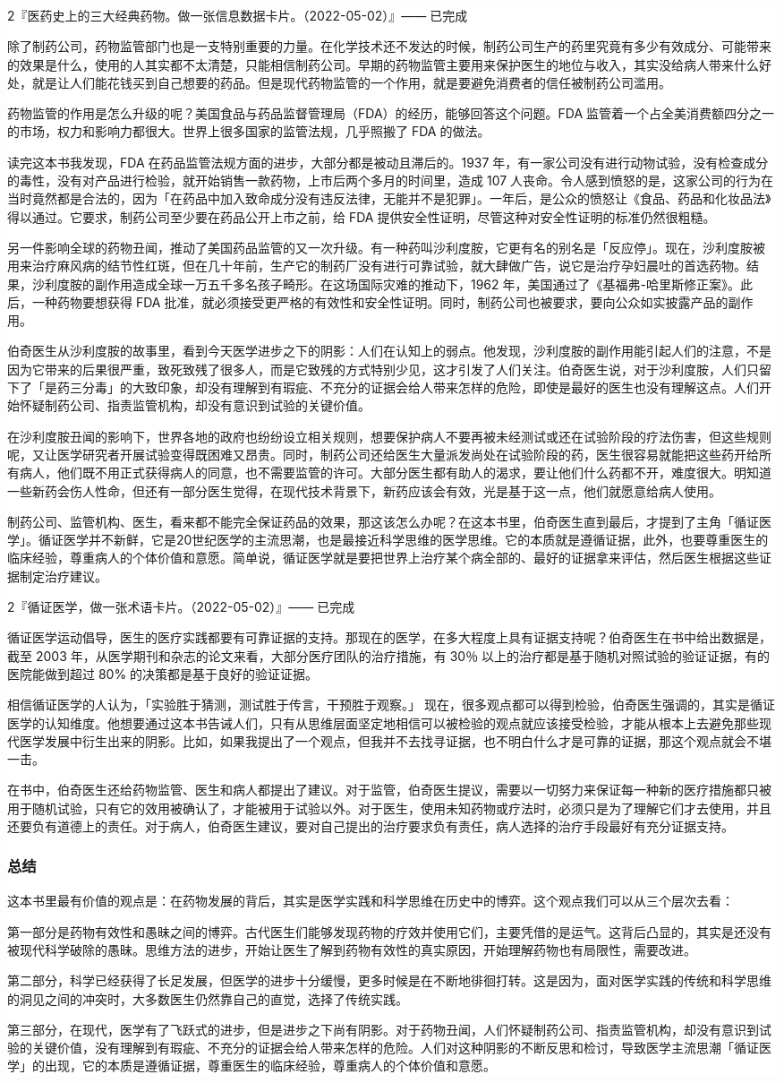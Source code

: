 2『医药史上的三大经典药物。做一张信息数据卡片。（2022-05-02）』—— 已完成

除了制药公司，药物监管部门也是一支特别重要的力量。在化学技术还不发达的时候，制药公司生产的药里究竟有多少有效成分、可能带来的效果是什么，使用的人其实都不太清楚，只能相信制药公司。早期的药物监管主要用来保护医生的地位与收入，其实没给病人带来什么好处，就是让人们能花钱买到自己想要的药品。但是现代药物监管的一个作用，就是要避免消费者的信任被制药公司滥用。

药物监管的作用是怎么升级的呢？美国食品与药品监督管理局（FDA）的经历，能够回答这个问题。FDA 监管着一个占全美消费额四分之一的市场，权力和影响力都很大。世界上很多国家的监管法规，几乎照搬了 FDA 的做法。

读完这本书我发现，FDA 在药品监管法规方面的进步，大部分都是被动且滞后的。1937 年，有一家公司没有进行动物试验，没有检查成分的毒性，没有对产品进行检验，就开始销售一款药物，上市后两个多月的时间里，造成 107 人丧命。令人感到愤怒的是，这家公司的行为在当时竟然都是合法的，因为「在药品中加入致命成分没有违反法律，无能并不是犯罪」。一年后，是公众的愤怒让《食品、药品和化妆品法》得以通过。它要求，制药公司至少要在药品公开上市之前，给 FDA 提供安全性证明，尽管这种对安全性证明的标准仍然很粗糙。

另一件影响全球的药物丑闻，推动了美国药品监管的又一次升级。有一种药叫沙利度胺，它更有名的别名是「反应停」。现在，沙利度胺被用来治疗麻风病的结节性红斑，但在几十年前，生产它的制药厂没有进行可靠试验，就大肆做广告，说它是治疗孕妇晨吐的首选药物。结果，沙利度胺的副作用造成全球一万五千多名孩子畸形。在这场国际灾难的推动下，1962 年，美国通过了《基福弗-哈里斯修正案》。此后，一种药物要想获得 FDA 批准，就必须接受更严格的有效性和安全性证明。同时，制药公司也被要求，要向公众如实披露产品的副作用。

伯奇医生从沙利度胺的故事里，看到今天医学进步之下的阴影：人们在认知上的弱点。他发现，沙利度胺的副作用能引起人们的注意，不是因为它带来的后果很严重，致死致残了很多人，而是它致残的方式特别少见，这才引发了人们关注。伯奇医生说，对于沙利度胺，人们只留下了「是药三分毒」的大致印象，却没有理解到有瑕疵、不充分的证据会给人带来怎样的危险，即使是最好的医生也没有理解这点。人们开始怀疑制药公司、指责监管机构，却没有意识到试验的关键价值。

在沙利度胺丑闻的影响下，世界各地的政府也纷纷设立相关规则，想要保护病人不要再被未经测试或还在试验阶段的疗法伤害，但这些规则呢，又让医学研究者开展试验变得既困难又昂贵。同时，制药公司还给医生大量派发尚处在试验阶段的药，医生很容易就能把这些药开给所有病人，他们既不用正式获得病人的同意，也不需要监管的许可。大部分医生都有助人的渴求，要让他们什么药都不开，难度很大。明知道一些新药会伤人性命，但还有一部分医生觉得，在现代技术背景下，新药应该会有效，光是基于这一点，他们就愿意给病人使用。

制药公司、监管机构、医生，看来都不能完全保证药品的效果，那这该怎么办呢？在这本书里，伯奇医生直到最后，才提到了主角「循证医学」。循证医学并不新鲜，它是20世纪医学的主流思潮，也是最接近科学思维的医学思维。它的本质就是遵循证据，此外，也要尊重医生的临床经验，尊重病人的个体价值和意愿。简单说，循证医学就是要把世界上治疗某个病全部的、最好的证据拿来评估，然后医生根据这些证据制定治疗建议。

2『循证医学，做一张术语卡片。（2022-05-02）』—— 已完成

循证医学运动倡导，医生的医疗实践都要有可靠证据的支持。那现在的医学，在多大程度上具有证据支持呢？伯奇医生在书中给出数据是，截至 2003 年，从医学期刊和杂志的论文来看，大部分医疗团队的治疗措施，有 30％ 以上的治疗都是基于随机对照试验的验证证据，有的医院能做到超过 80% 的决策都是基于良好的验证证据。

相信循证医学的人认为，「实验胜于猜测，测试胜于传言，干预胜于观察。」 现在，很多观点都可以得到检验，伯奇医生强调的，其实是循证医学的认知维度。他想要通过这本书告诫人们，只有从思维层面坚定地相信可以被检验的观点就应该接受检验，才能从根本上去避免那些现代医学发展中衍生出来的阴影。比如，如果我提出了一个观点，但我并不去找寻证据，也不明白什么才是可靠的证据，那这个观点就会不堪一击。

在书中，伯奇医生还给药物监管、医生和病人都提出了建议。对于监管，伯奇医生提议，需要以一切努力来保证每一种新的医疗措施都只被用于随机试验，只有它的效用被确认了，才能被用于试验以外。对于医生，使用未知药物或疗法时，必须只是为了理解它们才去使用，并且还要负有道德上的责任。对于病人，伯奇医生建议，要对自己提出的治疗要求负有责任，病人选择的治疗手段最好有充分证据支持。

### 总结

这本书里最有价值的观点是：在药物发展的背后，其实是医学实践和科学思维在历史中的博弈。这个观点我们可以从三个层次去看：

第一部分是药物有效性和愚昧之间的博弈。古代医生们能够发现药物的疗效并使用它们，主要凭借的是运气。这背后凸显的，其实是还没有被现代科学破除的愚昧。思维方法的进步，开始让医生了解到药物有效性的真实原因，开始理解药物也有局限性，需要改进。

第二部分，科学已经获得了长足发展，但医学的进步十分缓慢，更多时候是在不断地徘徊打转。这是因为，面对医学实践的传统和科学思维的洞见之间的冲突时，大多数医生仍然靠自己的直觉，选择了传统实践。

第三部分，在现代，医学有了飞跃式的进步，但是进步之下尚有阴影。对于药物丑闻，人们怀疑制药公司、指责监管机构，却没有意识到试验的关键价值，没有理解到有瑕疵、不充分的证据会给人带来怎样的危险。人们对这种阴影的不断反思和检讨，导致医学主流思潮「循证医学」的出现，它的本质是遵循证据，尊重医生的临床经验，尊重病人的个体价值和意愿。